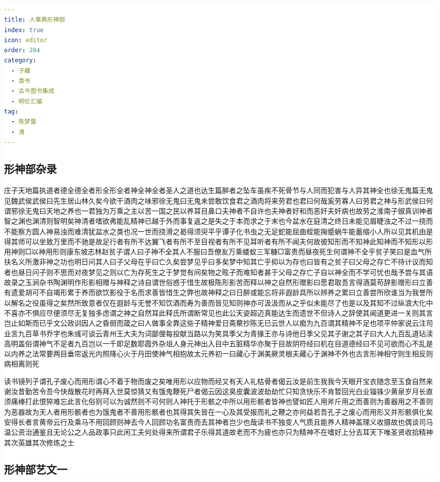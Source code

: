 ```yaml
---
title: 人事典形神部
index: true
icon: editor
order: 284
category:
  - 子藏
  - 类书
  - 古今图书集成
  - 明伦汇编
tag:
  - 陈梦雷
  - 清
---
```


## 形神部杂录

庄子天地篇执道者德全德全者形全形全者神全神全者圣人之道也达生篇醉者之坠车虽疾不死骨节与人同而犯害与人异其神全也徐无鬼篇无鬼见魏武侯武侯曰先生居山林久矣今欲干酒肉之味邪徐无鬼曰无鬼未尝敢饮食君之酒肉将来劳君也君曰何哉奚劳寡人曰劳君之神与形武侯曰何谓邪徐无鬼曰天地之养也一君独为万乘之主以苦一国之民以养耳目鼻口夫神者不自许也夫神者好和而恶奸夫奸病也故劳之淮南子俶真训神者智之渊也渊清则智明矣神清者嗜欲弗能乱精神已越于外而事复返之是失之于本而求之于末也今盆水在庭清之终日未能见眉睫浊之不过一挠而不能察方圆人神易浊而难清犹盆水之类也况一世而挠滑之曷得须臾平乎谭子化书虫之无足蛇能屈曲蛭能掬蹙蜗牛能蓄缩小人所以见其机由是得其师可以坐致万里而不驰是故足行者有所不达翼飞者有所不至目视者有所不见耳听者有所不闻夫何故彼知形而不知神此知神而不知形以形用神则□以神用形则康东坡志林赵贫子谓人曰子神不全其人不服曰吾僚友万乘蝼蚁三军糠□富贵而昼夜死生何谓神不全乎贫子笑曰是血气所扶名义所激非神之功也明日问其人曰子父母在乎曰亡久矣尝梦见乎曰多矣梦中知其亡乎抑以为存也曰皆有之贫子曰父母之存亡不待计议而知者也昼日问子则不思而对夜梦见之则以亡为存死生之于梦觉有间矣物之眩子而难知者甚于父母之存亡子自以神全而不学可忧也哉予尝与其语故录之玉涧杂书陶渊明作形影相赠与神释之诗自谓世俗惑于惜生故极陈形影苦而释以神之自然形赠影曰愿君取吾言得酒莫苟辞影赠形曰立善有遗爱胡可不自竭形累于养而欲饮影役于名而求善皆惜生之弊也故神释之曰日醉或能忘将非遐龄具所以辨养之累曰立善尝所欣谁当为我誉所以解名之役虽得之矣然所致意者仅在遐龄与无誉不知饮酒而寿为善而皆见知则神亦可汲汲而从之乎似未能尽了也是以及其知不过纵浪大化中不喜亦不惧应尽便须尽无复独多虑谓之神之自然耳此释氏所谓断常见也此公天姿超迈真能达生而遗世不但诗人之辞使其闻道更进一关则其言岂止如斯而已乎文公政训因人之昏弱而箴之曰人做事全靠这些子精神爱日斋藂抄陈无已云世人以痴为九百谓其精神不足也项平仲家说云注司业言九百草书乔字也朱彧可谈云青州王大夫为词鄙俚每投献当路以为笑具季父为青掾王亦与诗他日季父见其子谢之其子曰大人九百乱道玷渎高明盖俗谓神气不足者九百岂以一千即足数耶霞外杂俎人身元神出入目中五脏精华亦聚于目故阴符经曰机在目道德经曰不见可欲而心不乱是以内养之法常要两目垂帘返光内照降心火于丹田使神气相抱故太元养初一曰藏心于渊美厥灵根夫藏心于渊神不外也古言形神相守则生相反则病相离则死  

读书镜列子谓孔子废心而用形谓心不着于物而废之矣唯用形以应物而经又有天人礼枯骨者偈云汝是前生我我今天眼开宝衣随念至玉食自然来谢汝昔勤苦令吾今快哉散花时再拜入世莫惊猜又有饿鬼鞭死尸者偈云因这臭皮囊波波劫劫忙只知贪快乐不肯暂回光白业锱铢少黄泉岁月长直须痛棒打此恨猝难忘此言化俗则可以为诚然则不可何则人神托于形骸之中所以用形骸者皆神也譬如匠人用斧斤用之而善则为善器用之不善则为恶器故为天人者用形骸者也为饿鬼者不善用形骸者也其得其失皆在一心及其受报而礼之鞭之亦何益若吾孔子之废心而用形又并形骸俱化矣安得长者言黄帝云行及乘马不用回顾则神去今人回顾功名富贵而去其神者岂少也哉读书不独变人气质且能养人精神盖理义收摄故也偶谈司马温公资治通鉴且无论公之人品政事只此闲工夫何处得来所谓君子乐得其道故老而不为疲也亦只为精神不在嗜好上分去耳天下唯圣贤收拾精神其次英雄其次修炼之士  

## 形神部艺文一

